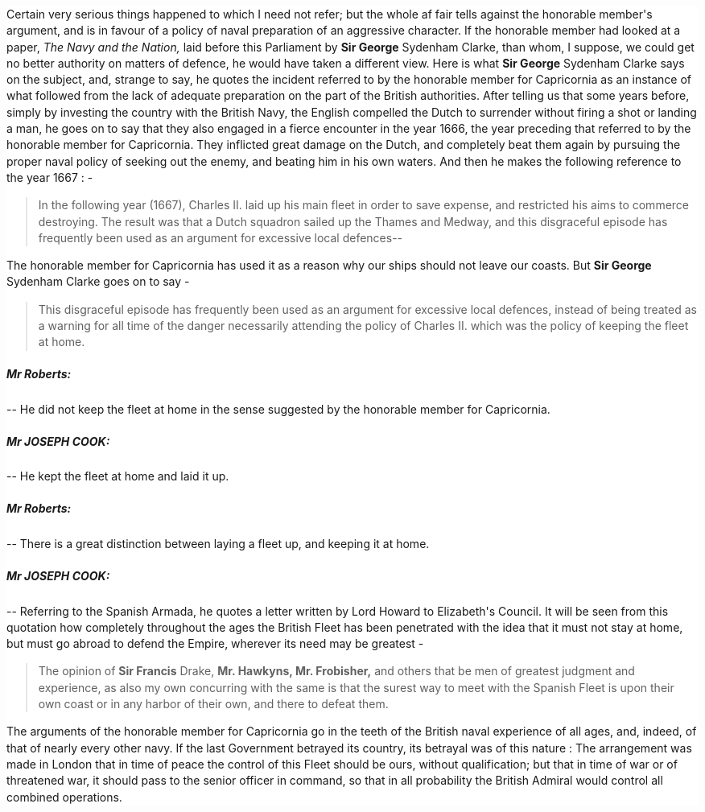 Certain very serious things happened to which I need not refer; but the whole af fair tells against the honorable member's argument, and is in favour of a policy of naval preparation of an aggressive character. If the honorable member had looked at a paper,  *The Navy and the Nation,*  laid before this Parliament by  **Sir George**  Sydenham Clarke, than whom, I suppose, we could get no better authority on matters of defence, he would have taken a different view. Here is what  **Sir George**  Sydenham Clarke says on the subject, and, strange to say, he quotes the incident referred to by the honorable member for Capricornia as an instance of what followed from the lack of adequate preparation on the part of the British authorities. After telling us that some years before, simply by investing the country with the British Navy, the English compelled the Dutch to surrender without firing a shot or landing a man, he goes on to say that they also engaged in a fierce encounter in the year  1666,  the year preceding that referred to by the honorable member for Capricornia. They inflicted great damage on the Dutch, and completely beat them again by pursuing the proper naval policy of seeking out the enemy, and beating him in his own waters. And then he makes the following reference to the year  1667 : - 

  >In the following year (1667), Charles II. laid up his main fleet in order to save expense, and restricted his aims to commerce destroying. The result was that a Dutch squadron sailed up the Thames and Medway, and this disgraceful episode has frequently been used as an argument for excessive local defences-- 

The honorable member for Capricornia has used it as a reason why our ships should not leave our coasts. But  **Sir George**  Sydenham Clarke goes on to say - 

  >This disgraceful episode has frequently been used as an argument for excessive local defences, instead of being treated as a warning for all time of the danger necessarily attending the policy of Charles II.  which was the policy of keeping the fleet at home. 

##### Mr Roberts:

--  He did not keep the fleet at home in the sense suggested by the honorable member for Capricornia. 

##### Mr JOSEPH COOK:

-- He kept the fleet at home and laid it up. 

##### Mr Roberts:

--  There is a great distinction between laying a fleet up, and keeping it at home. 

##### Mr JOSEPH COOK:

-- Referring to the Spanish Armada, he quotes a letter written by Lord Howard to Elizabeth's Council. It will be seen from this quotation how completely throughout the ages the British Fleet has been penetrated with  the idea that it must not stay at home, but must go abroad to defend the Empire, wherever its need may be greatest - 

  >The opinion of  **Sir Francis**  Drake,  **Mr. Hawkyns, Mr. Frobisher,**  and others that be men of greatest judgment and experience, as also my own concurring with the same is that the surest way to meet with the Spanish Fleet is upon their own coast or in any harbor of their own, and there to defeat them. 

The arguments of the honorable member for Capricornia go in the teeth of the British naval experience of all ages, and, indeed, of that of nearly every other navy. If the last Government betrayed its country, its betrayal was of this nature : The arrangement was made in London that in time of peace the control of this Fleet should be ours, without qualification; but that in time of war or of threatened war, it should pass to the senior officer in command, so that in all probability the British Admiral would control all combined operations. 
